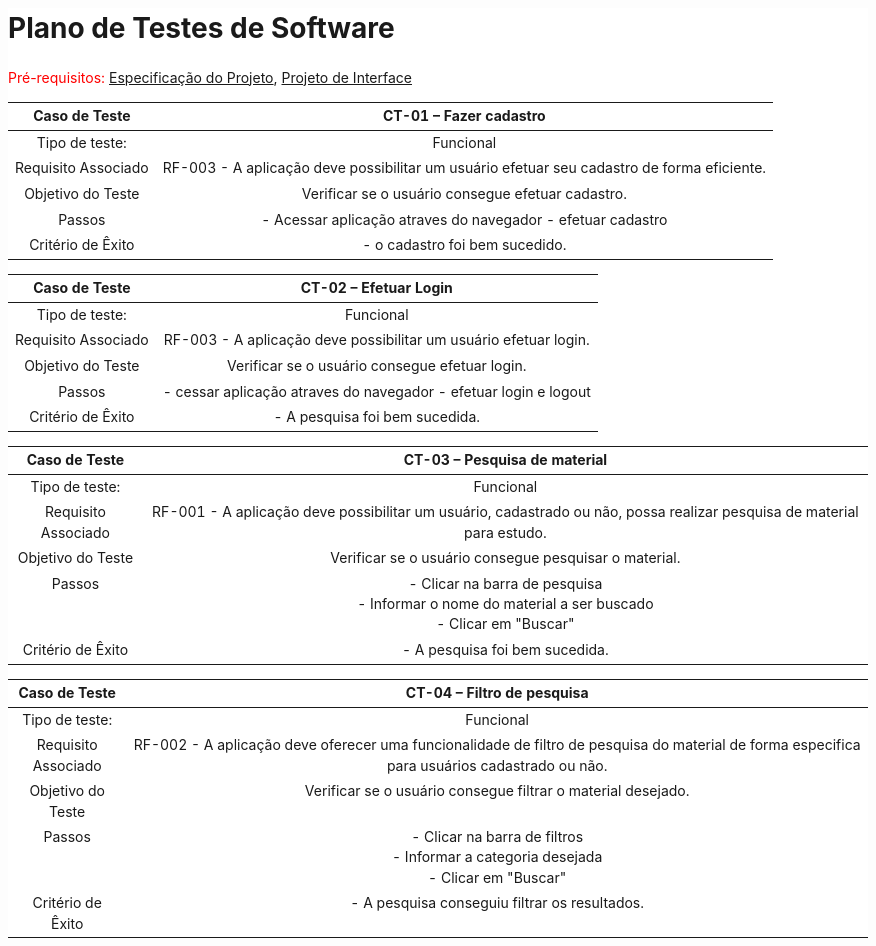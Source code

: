 # Plano de Testes de Software

<span style="color:red">Pré-requisitos: <a href="2-Especificação do Projeto.md"> Especificação do Projeto</a></span>, <a href="3-Projeto de Interface.md"> Projeto de Interface</a>

| **Caso de Teste** 	| **CT-01 – Fazer cadastro** 	|
|:---:	|:---:	|
|	Tipo de teste:	| Funcional |
|	Requisito Associado 	| RF-003 - A aplicação deve possibilitar um usuário efetuar seu cadastro de forma eficiente. |
| Objetivo do Teste 	| Verificar se o usuário consegue efetuar cadastro. |
| Passos 	| -  Acessar aplicação atraves do navegador  - efetuar cadastro  |
|Critério de Êxito | - o cadastro foi bem sucedido. |

| **Caso de Teste** 	| **CT-02 – Efetuar Login** 	|
|:---:	|:---:	|
|	Tipo de teste:	| Funcional |
|	Requisito Associado 	| RF-003 - A aplicação deve possibilitar um usuário efetuar login. |
| Objetivo do Teste 	| Verificar se o usuário consegue efetuar login. |
| Passos 	| - cessar aplicação atraves do navegador  - efetuar login e logout|
|Critério de Êxito | - A pesquisa foi bem sucedida. |

 
| **Caso de Teste** 	| **CT-03 – Pesquisa de material** 	|
|:---:	|:---:	|
|	Tipo de teste:	| Funcional |
|	Requisito Associado 	| RF-001 - A aplicação deve possibilitar um usuário, cadastrado ou não, possa realizar pesquisa de material para estudo. |
| Objetivo do Teste 	| Verificar se o usuário consegue pesquisar o material. |
| Passos 	| - Clicar na barra de pesquisa  <br> - Informar o nome do material a ser buscado <br> - Clicar em "Buscar" |
|Critério de Êxito | - A pesquisa foi bem sucedida. |


| **Caso de Teste** 	| **CT-04 – Filtro de pesquisa** 	|
|:---:	|:---:	|
|	Tipo de teste:	| Funcional |
|	Requisito Associado 	| RF-002 - A aplicação deve oferecer uma funcionalidade de filtro de pesquisa do material de forma especifica para usuários cadastrado ou não. |
| Objetivo do Teste 	| Verificar se o usuário consegue filtrar o material desejado. |
| Passos 	| - Clicar na barra de filtros  <br> - Informar a categoria desejada <br> - Clicar em "Buscar" |
|Critério de Êxito | - A pesquisa conseguiu filtrar os resultados. |
